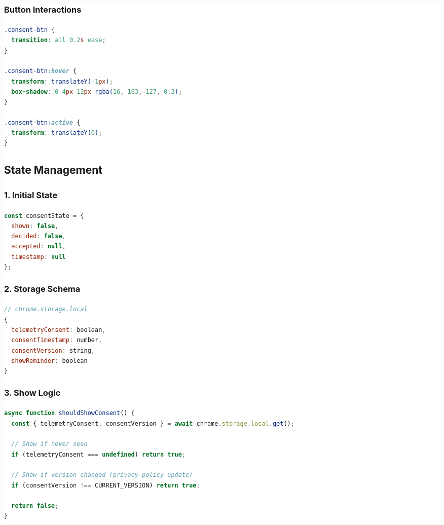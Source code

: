 ### Button Interactions
```css
.consent-btn {
  transition: all 0.2s ease;
}

.consent-btn:hover {
  transform: translateY(-1px);
  box-shadow: 0 4px 12px rgba(16, 163, 127, 0.3);
}

.consent-btn:active {
  transform: translateY(0);
}
```

## State Management

### 1. Initial State
```javascript
const consentState = {
  shown: false,
  decided: false,
  accepted: null,
  timestamp: null
};
```

### 2. Storage Schema
```javascript
// chrome.storage.local
{
  telemetryConsent: boolean,
  consentTimestamp: number,
  consentVersion: string,
  showReminder: boolean
}
```

### 3. Show Logic
```javascript
async function shouldShowConsent() {
  const { telemetryConsent, consentVersion } = await chrome.storage.local.get();
  
  // Show if never seen
  if (telemetryConsent === undefined) return true;
  
  // Show if version changed (privacy policy update)
  if (consentVersion !== CURRENT_VERSION) return true;
  
  return false;
}
```
